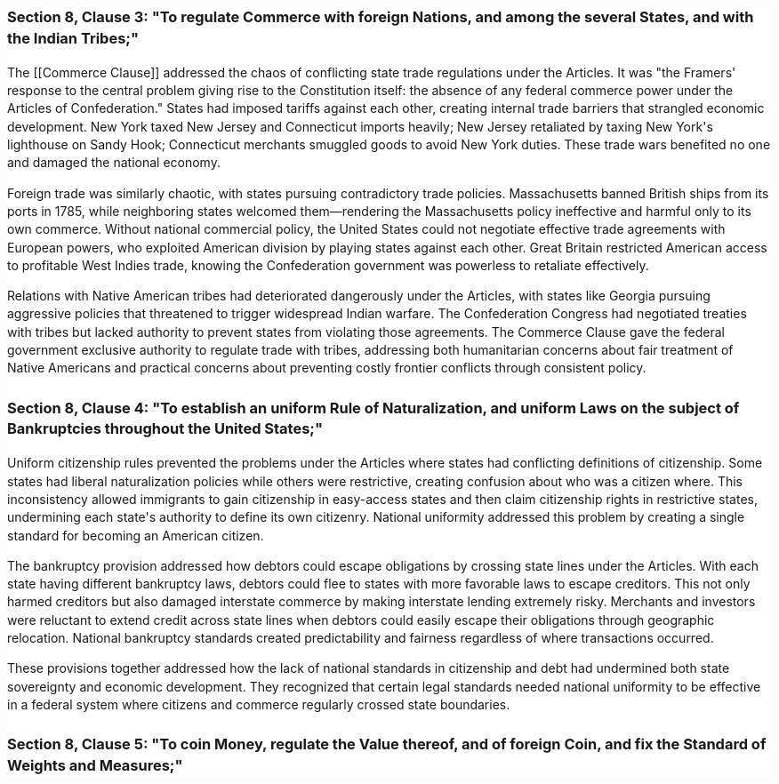 ### Section 8, Clause 3: "To regulate Commerce with foreign Nations, and among the several States, and with the Indian Tribes;"

The [[Commerce Clause]] addressed the chaos of conflicting state trade regulations under the Articles. It was "the Framers' response to the central problem giving rise to the Constitution itself: the absence of any federal commerce power under the Articles of Confederation." States had imposed tariffs against each other, creating internal trade barriers that strangled economic development. New York taxed New Jersey and Connecticut imports heavily; New Jersey retaliated by taxing New York's lighthouse on Sandy Hook; Connecticut merchants smuggled goods to avoid New York duties. These trade wars benefited no one and damaged the national economy.

Foreign trade was similarly chaotic, with states pursuing contradictory trade policies. Massachusetts banned British ships from its ports in 1785, while neighboring states welcomed them—rendering the Massachusetts policy ineffective and harmful only to its own commerce. Without national commercial policy, the United States could not negotiate effective trade agreements with European powers, who exploited American division by playing states against each other. Great Britain restricted American access to profitable West Indies trade, knowing the Confederation government was powerless to retaliate effectively.

Relations with Native American tribes had deteriorated dangerously under the Articles, with states like Georgia pursuing aggressive policies that threatened to trigger widespread Indian warfare. The Confederation Congress had negotiated treaties with tribes but lacked authority to prevent states from violating those agreements. The Commerce Clause gave the federal government exclusive authority to regulate trade with tribes, addressing both humanitarian concerns about fair treatment of Native Americans and practical concerns about preventing costly frontier conflicts through consistent policy.

### Section 8, Clause 4: "To establish an uniform Rule of Naturalization, and uniform Laws on the subject of Bankruptcies throughout the United States;"

Uniform citizenship rules prevented the problems under the Articles where states had conflicting definitions of citizenship. Some states had liberal naturalization policies while others were restrictive, creating confusion about who was a citizen where. This inconsistency allowed immigrants to gain citizenship in easy-access states and then claim citizenship rights in restrictive states, undermining each state's authority to define its own citizenry. National uniformity addressed this problem by creating a single standard for becoming an American citizen.

The bankruptcy provision addressed how debtors could escape obligations by crossing state lines under the Articles. With each state having different bankruptcy laws, debtors could flee to states with more favorable laws to escape creditors. This not only harmed creditors but also damaged interstate commerce by making interstate lending extremely risky. Merchants and investors were reluctant to extend credit across state lines when debtors could easily escape their obligations through geographic relocation. National bankruptcy standards created predictability and fairness regardless of where transactions occurred.

These provisions together addressed how the lack of national standards in citizenship and debt had undermined both state sovereignty and economic development. They recognized that certain legal standards needed national uniformity to be effective in a federal system where citizens and commerce regularly crossed state boundaries.

### Section 8, Clause 5: "To coin Money, regulate the Value thereof, and of foreign Coin, and fix the Standard of Weights and Measures;"
